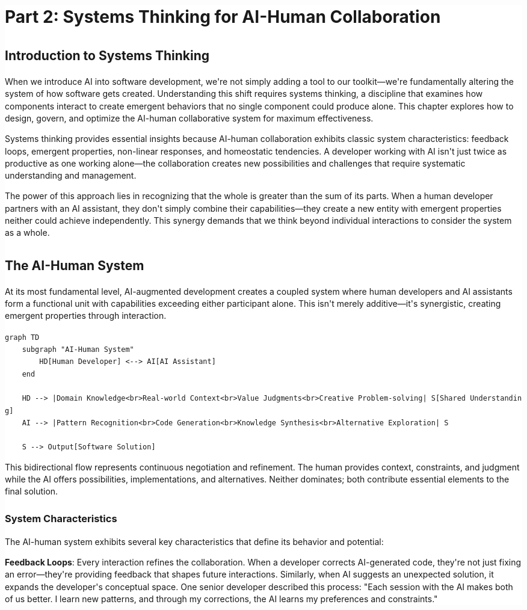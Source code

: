 # Part 2: Systems Thinking for AI-Human Collaboration

## Introduction to Systems Thinking

When we introduce AI into software development, we're not simply adding a tool to our toolkit—we're fundamentally altering the system of how software gets created. Understanding this shift requires systems thinking, a discipline that examines how components interact to create emergent behaviors that no single component could produce alone. This chapter explores how to design, govern, and optimize the AI-human collaborative system for maximum effectiveness.

Systems thinking provides essential insights because AI-human collaboration exhibits classic system characteristics: feedback loops, emergent properties, non-linear responses, and homeostatic tendencies. A developer working with AI isn't just twice as productive as one working alone—the collaboration creates new possibilities and challenges that require systematic understanding and management.

The power of this approach lies in recognizing that the whole is greater than the sum of its parts. When a human developer partners with an AI assistant, they don't simply combine their capabilities—they create a new entity with emergent properties neither could achieve independently. This synergy demands that we think beyond individual interactions to consider the system as a whole.

## The AI-Human System

At its most fundamental level, AI-augmented development creates a coupled system where human developers and AI assistants form a functional unit with capabilities exceeding either participant alone. This isn't merely additive—it's synergistic, creating emergent properties through interaction.

```mermaid
graph TD
    subgraph "AI-Human System"
        HD[Human Developer] <--> AI[AI Assistant]
    end
    
    HD --> |Domain Knowledge<br>Real-world Context<br>Value Judgments<br>Creative Problem-solving| S[Shared Understanding]
    AI --> |Pattern Recognition<br>Code Generation<br>Knowledge Synthesis<br>Alternative Exploration| S
    
    S --> Output[Software Solution]
```

This bidirectional flow represents continuous negotiation and refinement. The human provides context, constraints, and judgment while the AI offers possibilities, implementations, and alternatives. Neither dominates; both contribute essential elements to the final solution.

### System Characteristics

The AI-human system exhibits several key characteristics that define its behavior and potential:

**Feedback Loops**: Every interaction refines the collaboration. When a developer corrects AI-generated code, they're not just fixing an error—they're providing feedback that shapes future interactions. Similarly, when AI suggests an unexpected solution, it expands the developer's conceptual space. One senior developer described this process: "Each session with the AI makes both of us better. I learn new patterns, and through my corrections, the AI learns my preferences and constraints."
